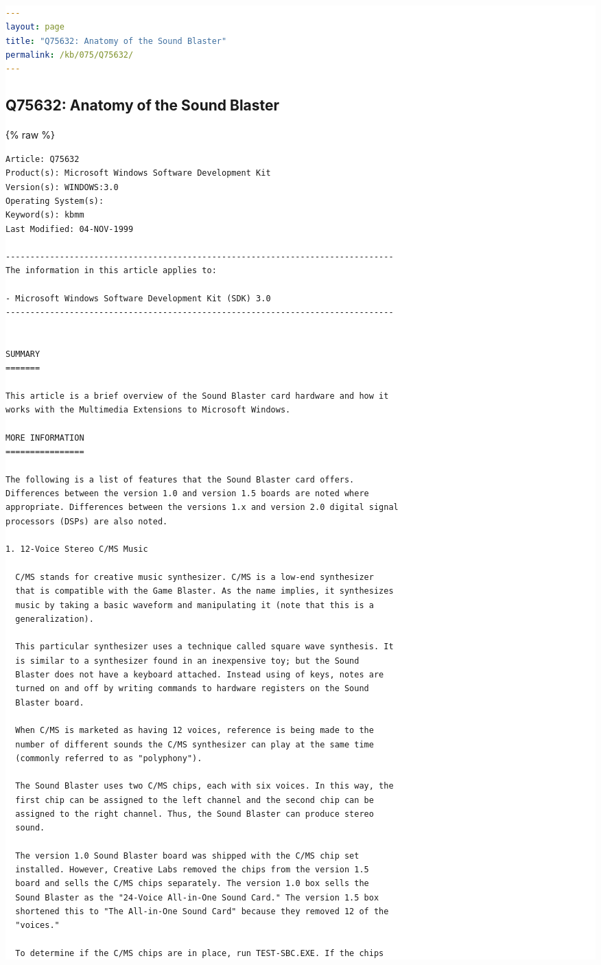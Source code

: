 ```yaml
---
layout: page
title: "Q75632: Anatomy of the Sound Blaster"
permalink: /kb/075/Q75632/
---
```


## Q75632: Anatomy of the Sound Blaster

{% raw %}

	Article: Q75632
	Product(s): Microsoft Windows Software Development Kit
	Version(s): WINDOWS:3.0
	Operating System(s): 
	Keyword(s): kbmm
	Last Modified: 04-NOV-1999
	
	-------------------------------------------------------------------------------
	The information in this article applies to:
	
	- Microsoft Windows Software Development Kit (SDK) 3.0 
	-------------------------------------------------------------------------------
	
	
	SUMMARY
	=======
	
	This article is a brief overview of the Sound Blaster card hardware and how it
	works with the Multimedia Extensions to Microsoft Windows.
	
	MORE INFORMATION
	================
	
	The following is a list of features that the Sound Blaster card offers.
	Differences between the version 1.0 and version 1.5 boards are noted where
	appropriate. Differences between the versions 1.x and version 2.0 digital signal
	processors (DSPs) are also noted.
	
	1. 12-Voice Stereo C/MS Music
	
	  C/MS stands for creative music synthesizer. C/MS is a low-end synthesizer
	  that is compatible with the Game Blaster. As the name implies, it synthesizes
	  music by taking a basic waveform and manipulating it (note that this is a
	  generalization).
	
	  This particular synthesizer uses a technique called square wave synthesis. It
	  is similar to a synthesizer found in an inexpensive toy; but the Sound
	  Blaster does not have a keyboard attached. Instead using of keys, notes are
	  turned on and off by writing commands to hardware registers on the Sound
	  Blaster board.
	
	  When C/MS is marketed as having 12 voices, reference is being made to the
	  number of different sounds the C/MS synthesizer can play at the same time
	  (commonly referred to as "polyphony").
	
	  The Sound Blaster uses two C/MS chips, each with six voices. In this way, the
	  first chip can be assigned to the left channel and the second chip can be
	  assigned to the right channel. Thus, the Sound Blaster can produce stereo
	  sound.
	
	  The version 1.0 Sound Blaster board was shipped with the C/MS chip set
	  installed. However, Creative Labs removed the chips from the version 1.5
	  board and sells the C/MS chips separately. The version 1.0 box sells the
	  Sound Blaster as the "24-Voice All-in-One Sound Card." The version 1.5 box
	  shortened this to "The All-in-One Sound Card" because they removed 12 of the
	  "voices."
	
	  To determine if the C/MS chips are in place, run TEST-SBC.EXE. If the chips